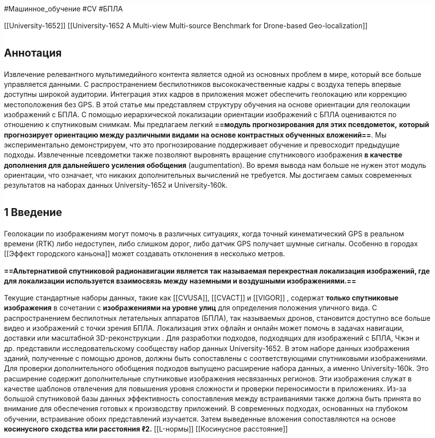 #Машинное_обучение #CV #БПЛА

[[University-1652]]
[[University-1652 A Multi-view Multi-source Benchmark for Drone-based Geo-localization]]
## Аннотация

Извлечение релевантного мультимедийного контента является одной из основных
проблем в мире, который все больше управляется данными. С распространением беспилотников высококачественные кадры с воздуха
теперь впервые доступны широкой аудитории. Интеграция этих кадров в приложения может обеспечить геолокацию или коррекцию местоположения без GPS.
В этой статье мы представляем структуру обучения на основе ориентации для геолокации изображений с БПЛА. С помощью иерархической локализации ориентации изображений с БПЛА оцениваются по отношению к спутниковым снимкам. Мы предлагаем
легкий **==модуль прогнозирования для этих псевдометок,**
**который прогнозирует ориентацию между различными видами**
**на основе контрастных обученных вложений==**. Мы экспериментально демонстрируем, что это прогнозирование поддерживает обучение и превосходит предыдущие подходы. Извлеченные псевдометки также позволяют выровнять вращение спутникового
изображения **в качестве дополнения для дальнейшего усиления обобщения** (augumentation). Во время вывода нам больше не нужен этот модуль ориентации, что означает, что никаких дополнительных вычислений
не требуется. Мы достигаем самых современных результатов на наборах данных
University-1652 и University-160k.
## 1 Введение

Геолокации по изображениям могут помочь в различных ситуациях,
когда точный кинематический GPS в реальном времени (RTK) либо недоступен, либо слишком дорог, либо датчик GPS получает шумные
сигналы. Особенно в городах [[Эффект городского каньона]]
может создавать отклонения в несколько метров. 

**==Альтернативой спутниковой радионавигации является так называемая перекрестная локализация изображений, где для локализации используется взаимосвязь между**
**наземными и воздушными изображениями.==**

Текущие стандартные наборы данных, такие как [[CVUSA]], [[CVACT]] и
[[VIGOR]] , содержат **только спутниковые изображения** в сочетании
с **изображениями на уровне улиц** для определения положения уличного вида. С распространением беспилотных летательных аппаратов
(БПЛА), так называемых дронов, становится доступно все больше видео и изображений
с ​​точки зрения БПЛА. Локализация этих офлайн и онлайн может помочь в задачах навигации, доставки или масштабной 3D-реконструкции . Для разработки подходов, подходящих для изображений с БПЛА, Чжэн и др. представили исследовательскому
сообществу набор данных University-1652. В этом наборе данных изображения зданий, полученные с помощью дронов,
должны быть сопоставлены с соответствующими спутниковыми изображениями. Для
проверки дополнительного обобщения подходов выпущено расширение набора данных, а именно University-160k.
Это расширение содержит дополнительные спутниковые изображения
несвязанных регионов. Эти изображения служат в качестве шаблонов отвлечения
для повышения уровня сложности и проверки переносимости
в приложениях. Из-за большой спутниковой базы данных эффективность сопоставления между встраиваниями также должна быть принята во внимание для обеспечения готовых к производству приложений.
В современных подходах, основанных на глубоком обучении, встраивание обоих представлений изучается. Затем
выведенные вложения сопоставляются на основе **косинусного**
**сходства или расстояния ℓ2.** [[L-нормы]] [[Косинусное расстояние]]
  